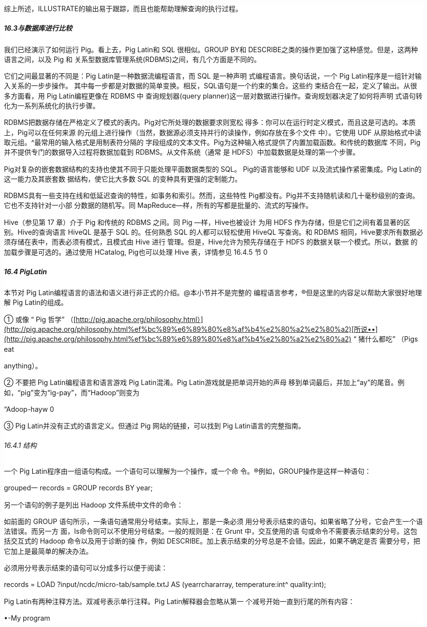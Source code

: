 综上所述，ILLUSTRATE的输出易于跟踪，而且也能帮助理解查询的执行过程。

##### 16.3与数据库进行比较

我们已经演示了如何运行 Pig。看上去，Pig Latin和 SQL 很相似。GROUP BY和 DESCRIBE之类的操作更加强了这种感觉。但是，这两种语言之间，以及 Pig 和 关系型数据库管理系统(RDBMS)之间，有几个方面是不同的。

它们之间最显著的不同是：Pig Latin是一种数据流编程语言，而 SQL 是一种声明 式编程语言。换句话说，一个 Pig Latin程序是一组针对输入关系的一步步操作。 其中每一步都是对数据的简单变换。相反，SQL语句是一个约束的集合。这些约 束结合在一起，定义了输出。从很多方面看，用 Pig Latin编程更像在 RDBMS 中 查询规划器(query planner)这一层对数据进行操作。查询规划器决定了如何将声明 式语句转化为一系列系统化的执行步骤。

RDBMS把数据存储在严格定义了模式的表内。Pig对它所处理的数据要求则宽松 得多：你可以在运行时定义模式，而且这是可选的。本质上，Pig可以在任何来源 的元组上进行操作（当然，数据源必须支持并行的读操作，例如存放在多个文件 中）。它使用 UDF 从原始格式中读取元组。^最常用的输入格式是用制表符分隔的 字段组成的文本文件。Pig为这种输入格式提供了内置加载函数。和传统的数据库 不同，Pig并不提供专门的数据导入过程将数据加载到 RDBMS。从文件系统（通常 是 HDFS）中加载数据是处理的第一个步骤。

Pig对复杂的嵌套数据结构的支持也使其不同于只能处理平面数据类型的 SQL。 Pig的语言能够和 UDF 以及流式操作紧密集成。Pig Latin的这一能力及其嵌套数 据结构，使它比大多数 SQL 的变种具有更强的定制能力。

RDBMS具有一些支持在线和低延迟查询的特性，如事务和索引。然而，这些特性 Pig都没有。Pig并不支持随机读和几十毫秒级别的查询。它也不支持针对一小部 分数据的随机写。同 MapReduce—样，所有的写都是批量的、流式的写操作。

Hive（参见第 17 章）介于 Pig 和传统的 RDBMS 之间。同 Pig —样，Hive也被设计 为用 HDFS 作为存储，但是它们之间有着显著的区别。Hive的查询语言 HiveQL 是基于 SQL 的。任何熟悉 SQL 的人都可以轻松使用 HiveQL 写查询。和 RDBMS 相同，Hive要求所有数据必须存储在表中，而表必须有模式，且模式由 Hive 进行 管理。但是，Hive允许为预先存储在于 HDFS 的数据关联一个模式。所以，数据 的加载步骤是可选的。通过使用 HCatalog, Pig也可以处理 Hive 表，详情参见 16.4.5 节 0

##### 16.4 PigLatin

本节对 Pig Latin编程语言的语法和语义进行非正式的介绍。@本小节并不是完整的 编程语言参考，®但是这里的内容足以帮助大家很好地理解 Pig Latin的组成。

①    或像 “ Pig 哲学” （[http://pig.apache.org/philosophy.html）](http://pig.apache.org/philosophy.html%ef%bc%89%e6%89%80%e8%af%b4%e2%80%a2%e2%80%a2)[所说••](http://pig.apache.org/philosophy.html%ef%bc%89%e6%89%80%e8%af%b4%e2%80%a2%e2%80%a2)    “ 猪什么都吃” （Pigs eat

anything）。

②    不要把 Pig Latin编程语言和语言游戏 Pig Latin混淆。Pig Latin游戏就是把单词开始的声母 移到单词最后，并加上“ay”的尾音。例如，“pig”变为“ig-pay”，而“Hadoop”则变为

“Adoop-hayw 0

③    Pig Latin并没有正式的语言定义。但通过 Pig 网站的链接，可以找到 Pig Latin语言的完整指南。

###### 16.4.1 结构

一个 Pig Latin程序由一组语句构成。一个语句可以理解为一个操作，或一个命 令。®例如，GROUP操作是这样一种语句：

grouped一 records = GROUP records BY year;

另一个语句的例子是列出 Hadoop 文件系统中文件的命令：

如前面的 GROUP 语句所示，一条语句通常用分号结束。实际上，那是一条必须 用分号表示结束的语句。如果省略了分号，它会产生一个语法错误。而另一方 面，Is命令则可以不使用分号结束。一般的规则是：在 Grunt 中，交互使用的语 句或命令不需要表示结束的分号。这包括交互式的 Hadoop 命令以及用于诊断的操 作，例如 DESCRIBE。加上表示结束的分号总是不会错。因此，如果不确定是否 需要分号，把它加上是最简单的解决办法。

必须用分号表示结束的语句可以分成多行以便于阅读：

records = LOAD ?input/ncdc/micro-tab/sample.txtJ AS (yearrchararray, temperature:int^ quality:int);

Pig Latin有两种注释方法。双减号表示单行注释。Pig Latin解释器会忽略从第一 个减号开始一直到行尾的所有内容：

•-My program
